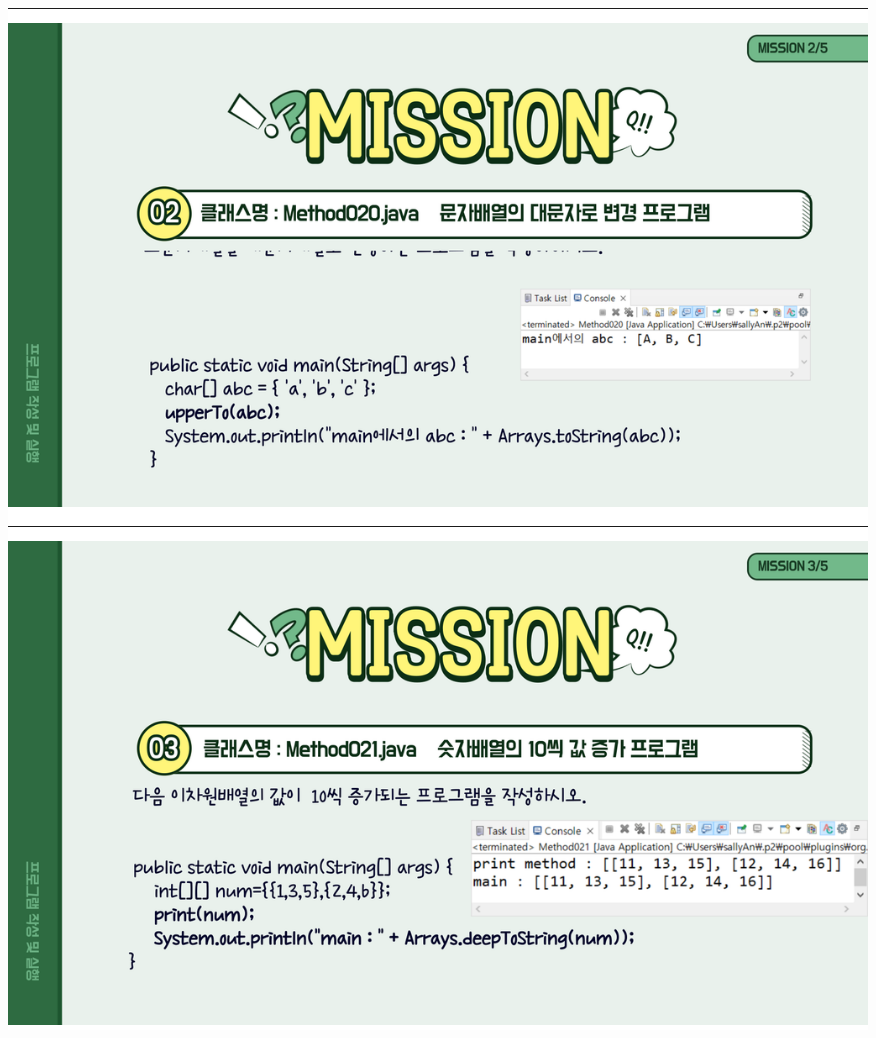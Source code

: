 
---

<img src="./chapter6-2/026.png" alt="method 026" width="100%" />


---

<img src="./chapter6-2/027.png" alt="method 027" width="100%" />
